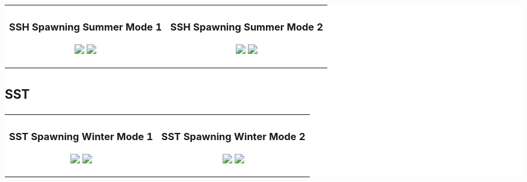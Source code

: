 <table>
<colgroup>
<col style="width: 50%" />
<col style="width: 50%" />
</colgroup>
<tbody>
<tr class="odd">
<td style="text-align: center;"><div width="50.0%"
data-layout-align="center">
<h3 id="ssh-spawning-summer-mode-1">SSH Spawning Summer Mode 1</h3>
<p><img
src="./images/CNAPS/ssh_linear_Spawning_Summer_mode1_CNAPS.png" /> <img
src="./images/CNAPS/ssh_linear_Spawning_Summer_temporal_mode1_CNAPS.png" /></p>
</div></td>
<td style="text-align: center;"><div width="50.0%"
data-layout-align="center">
<h3 id="ssh-spawning-summer-mode-2">SSH Spawning Summer Mode 2</h3>
<p><img
src="./images/CNAPS/ssh_linear_Spawning_Summer_mode2_CNAPS.png" /> <img
src="./images/CNAPS/ssh_linear_Spawning_Summer_temporal_mode2_CNAPS.png" /></p>
</div></td>
</tr>
</tbody>
</table>

</div>

## SST

<div>

<table>
<colgroup>
<col style="width: 50%" />
<col style="width: 50%" />
</colgroup>
<tbody>
<tr class="odd">
<td style="text-align: center;"><div width="50.0%"
data-layout-align="center">
<h3 id="sst-spawning-winter-mode-1">SST Spawning Winter Mode 1</h3>
<p><img
src="./images/CNAPS/sst_linear_Spawning_Winter_mode1_CNAPS.png" /> <img
src="./images/CNAPS/sst_linear_Spawning_Winter_temporal_mode1_CNAPS.png" /></p>
</div></td>
<td style="text-align: center;"><div width="50.0%"
data-layout-align="center">
<h3 id="sst-spawning-winter-mode-2">SST Spawning Winter Mode 2</h3>
<p><img
src="./images/CNAPS/sst_linear_Spawning_Winter_mode2_CNAPS.png" /> <img
src="./images/CNAPS/sst_linear_Spawning_Winter_temporal_mode2_CNAPS.png" /></p>
</div></td>
</tr>
</tbody>
</table>
